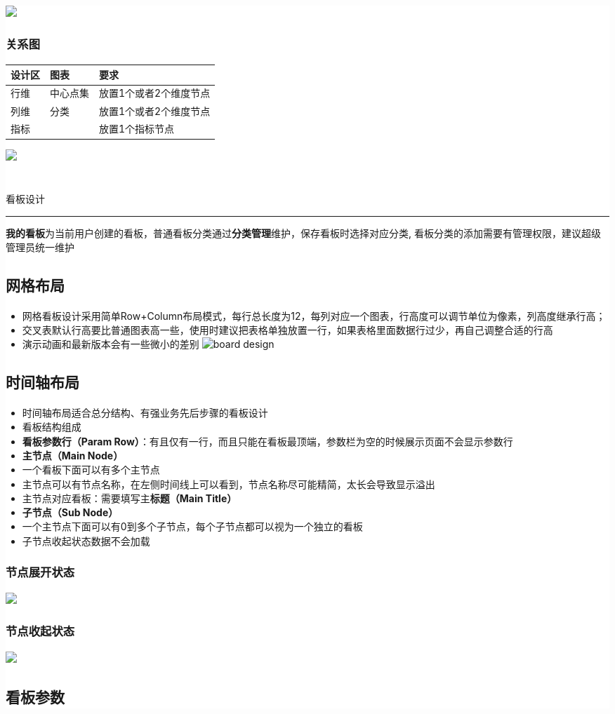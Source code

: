 ![](/assets/chart_calender.png)

### 关系图

| 设计区 | 图表 | 要求 |
| :--- | :--- | :--- |
| 行维 | 中心点集 | 放置1个或者2个维度节点 |
| 列维 | 分类 | 放置1个或者2个维度节点 |
| 指标 |  | 放置1个指标节点 |

![](/assets/chart_relation.png)

#
看板设计

---

**我的看板**为当前用户创建的看板，普通看板分类通过**分类管理**维护，保存看板时选择对应分类, 看板分类的添加需要有管理权限，建议超级管理员统一维护

## 网格布局

* 网格看板设计采用简单Row+Column布局模式，每行总长度为12，每列对应一个图表，行高度可以调节单位为像素，列高度继承行高；
* 交叉表默认行高要比普通图表高一些，使用时建议把表格单独放置一行，如果表格里面数据行过少，再自己调整合适的行高
* 演示动画和最新版本会有一些微小的差别
![board design](https://raw.githubusercontent.com/yzhang921/CloudResource/gif/gif/cboard/board_degin.gif)

## 时间轴布局

* 时间轴布局适合总分结构、有强业务先后步骤的看板设计
* 看板结构组成
* **看板参数行（Param Row）**：有且仅有一行，而且只能在看板最顶端，参数栏为空的时候展示页面不会显示参数行
* **主节点（Main Node）**
* 一个看板下面可以有多个主节点
* 主节点可以有节点名称，在左侧时间线上可以看到，节点名称尽可能精简，太长会导致显示溢出
* 主节点对应看板：需要填写主**标题（Main Title）**
* **子节点（Sub Node）**
* 一个主节点下面可以有0到多个子节点，每个子节点都可以视为一个独立的看板
* 子节点收起状态数据不会加载

### 节点展开状态

![](/assets/TimeLineBoard.png)

### 节点收起状态

![](/assets/timeline_collapse.png)

## 看板参数
